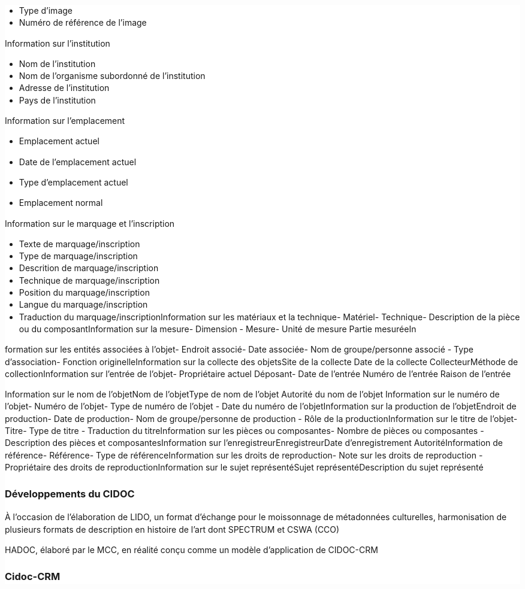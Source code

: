 - Type d’image
- Numéro de référence de l’image

Information sur l’institution

- Nom de l’institution
- Nom de l’organisme subordonné de l’institution
- Adresse de l’institution
- Pays de l’institution

Information sur l’emplacement

- Emplacement actuel


- Date de l’emplacement actuel
- Type d’emplacement actuel
- Emplacement normal

Information sur le marquage et l’inscription

- Texte de marquage/inscription
- Type de marquage/inscription
- Descrition de marquage/inscription
- Technique de marquage/inscription
- Position du marquage/inscription
- Langue du marquage/inscription
- Traduction du marquage/inscriptionInformation sur les matériaux et la technique- Matériel- Technique- Description de la pièce ou du composantInformation sur la mesure- Dimension - Mesure- Unité de mesure Partie mesuréeIn

formation sur les entités associées à l’objet- Endroit associé- Date associée- Nom de groupe/personne associé - Type d’association- Fonction originelleInformation sur la collecte des objetsSite de la collecte Date de la collecte CollecteurMéthode de collectionInformation sur l’entrée de l’objet- Propriétaire actuel Déposant- Date de l’entrée Numéro de l’entrée Raison de l’entrée

Information sur le nom de l’objetNom de l’objetType de nom de l’objet Autorité du nom de l’objet Information sur le numéro de l’objet- Numéro de l’objet- Type de numéro de l’objet - Date du numéro de l’objetInformation sur la production de l’objetEndroit de production- Date de production- Nom de groupe/personne de production - Rôle de la productionInformation sur le titre de l’objet- Titre- Type de titre - Traduction du titreInformation sur les pièces ou composantes- Nombre de pièces ou composantes - Description des pièces et composantesInformation sur l’enregistreurEnregistreurDate d’enregistrement AutoritéInformation de référence- Référence- Type de référenceInformation sur les droits de reproduction- Note sur les droits de reproduction - Propriétaire des droits de reproductionInformation sur le sujet représentéSujet représentéDescription du sujet représenté

### Développements du CIDOC

À l’occasion de l’élaboration de LIDO, un format d’échange pour le moissonnage de métadonnées culturelles, harmonisation de plusieurs formats de description en histoire de l’art dont SPECTRUM et CSWA (CCO)

HADOC, élaboré par le MCC, en réalité conçu comme un modèle d’application de CIDOC-CRM

### Cidoc-CRM
